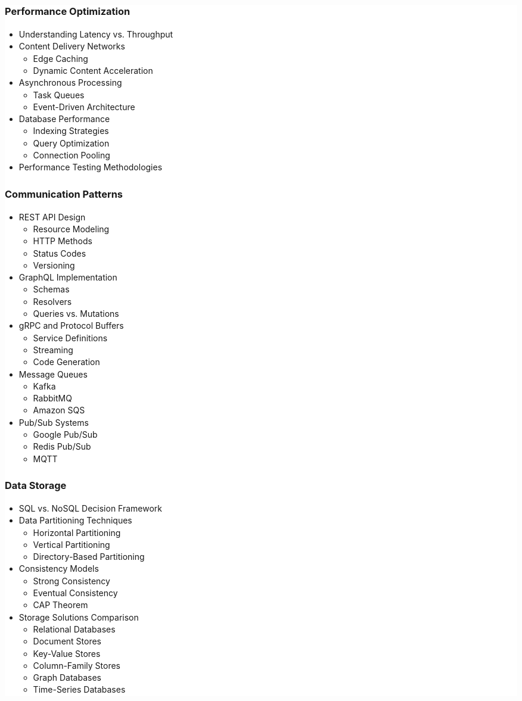 ### Performance Optimization
- Understanding Latency vs. Throughput
- Content Delivery Networks
  - Edge Caching
  - Dynamic Content Acceleration
- Asynchronous Processing
  - Task Queues
  - Event-Driven Architecture
- Database Performance
  - Indexing Strategies
  - Query Optimization
  - Connection Pooling
- Performance Testing Methodologies

### Communication Patterns
- REST API Design
  - Resource Modeling
  - HTTP Methods
  - Status Codes
  - Versioning
- GraphQL Implementation
  - Schemas
  - Resolvers
  - Queries vs. Mutations
- gRPC and Protocol Buffers
  - Service Definitions
  - Streaming
  - Code Generation
- Message Queues
  - Kafka
  - RabbitMQ
  - Amazon SQS
- Pub/Sub Systems
  - Google Pub/Sub
  - Redis Pub/Sub
  - MQTT

### Data Storage
- SQL vs. NoSQL Decision Framework
- Data Partitioning Techniques
  - Horizontal Partitioning
  - Vertical Partitioning
  - Directory-Based Partitioning
- Consistency Models
  - Strong Consistency
  - Eventual Consistency
  - CAP Theorem
- Storage Solutions Comparison
  - Relational Databases
  - Document Stores
  - Key-Value Stores
  - Column-Family Stores
  - Graph Databases
  - Time-Series Databases

